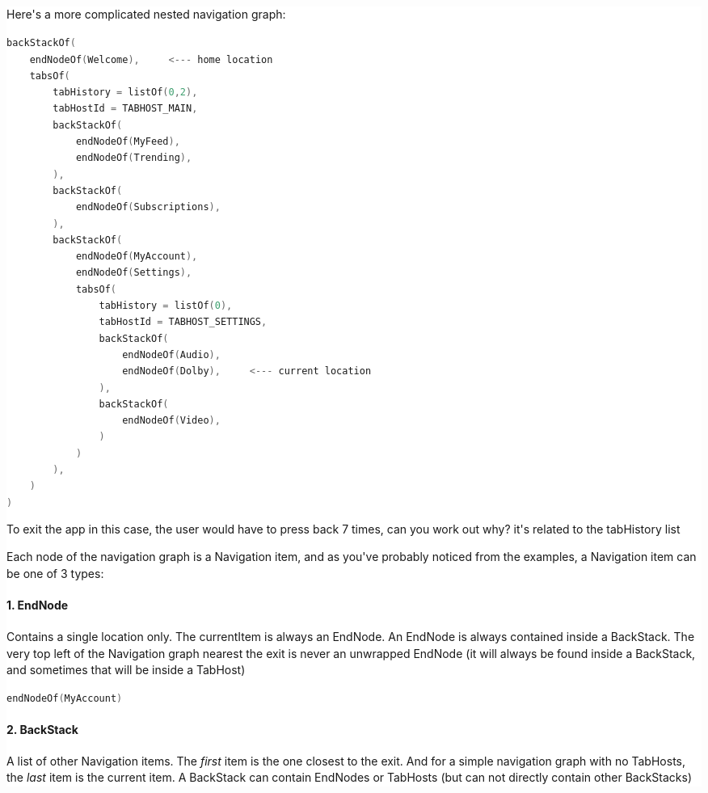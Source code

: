 Here's a more complicated nested navigation graph:

``` kotlin
backStackOf(
    endNodeOf(Welcome),     <--- home location
    tabsOf(
        tabHistory = listOf(0,2),
        tabHostId = TABHOST_MAIN,
        backStackOf(
            endNodeOf(MyFeed),
            endNodeOf(Trending),
        ),
        backStackOf(
            endNodeOf(Subscriptions),
        ),
        backStackOf(
            endNodeOf(MyAccount),
            endNodeOf(Settings),
            tabsOf(
                tabHistory = listOf(0),
                tabHostId = TABHOST_SETTINGS,
                backStackOf(
                    endNodeOf(Audio),
                    endNodeOf(Dolby),     <--- current location
                ),
                backStackOf(
                    endNodeOf(Video),
                )
            )
        ),
    )
)
```

To exit the app in this case, the user would have to press back 7 times, can you work out why? it's
related to the tabHistory list

Each node of the navigation graph is a Navigation item, and as you've probably noticed from the
examples, a Navigation item can be one of 3 types:

#### 1. EndNode

Contains a single location only. The currentItem is always an EndNode. An EndNode is always
contained inside a BackStack. The very top left of the Navigation graph nearest the exit is never
an unwrapped EndNode (it will always be found inside a BackStack, and sometimes that will be inside
a TabHost)

``` kotlin
endNodeOf(MyAccount)
```

#### 2. BackStack

A list of other Navigation items. The _first_ item is the one closest to the exit. And for a simple
navigation graph with no TabHosts, the _last_ item is the current item. A BackStack can contain
EndNodes or TabHosts (but can not directly contain other BackStacks)
